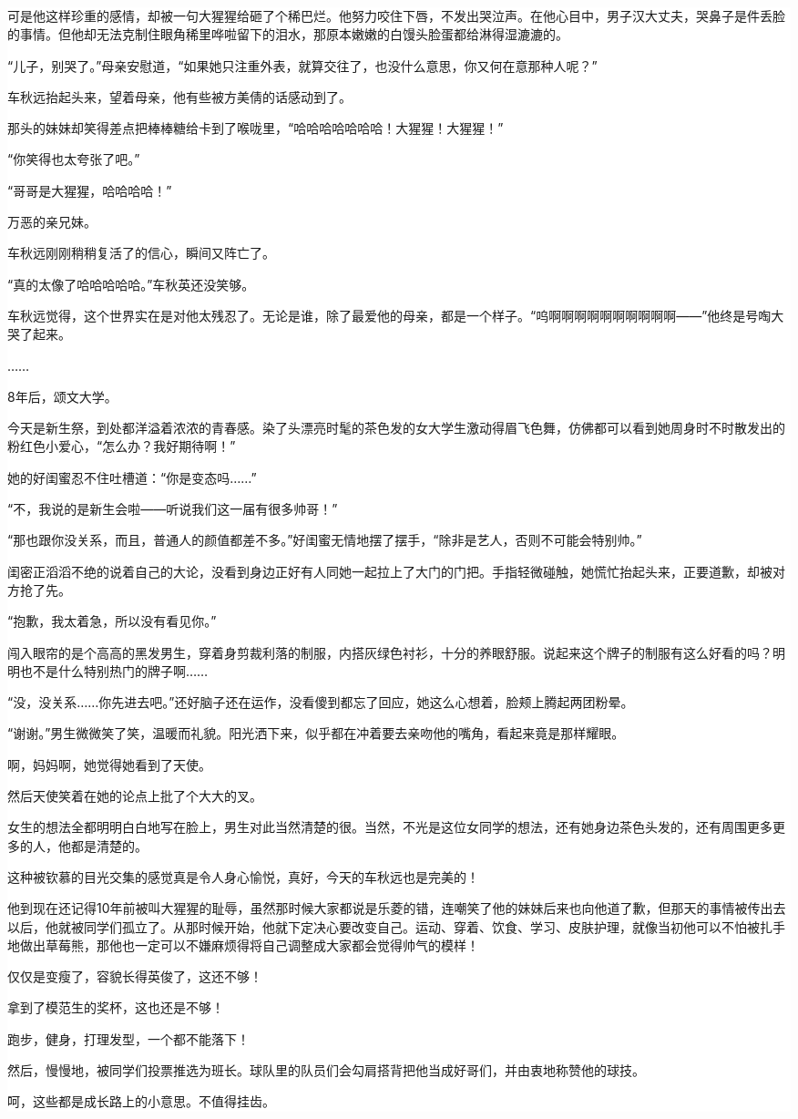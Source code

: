 可是他这样珍重的感情，却被一句大猩猩给砸了个稀巴烂。他努力咬住下唇，不发出哭泣声。在他心目中，男子汉大丈夫，哭鼻子是件丢脸的事情。但他却无法克制住眼角稀里哗啦留下的泪水，那原本嫩嫩的白馒头脸蛋都给淋得湿漉漉的。

“儿子，别哭了。”母亲安慰道，“如果她只注重外表，就算交往了，也没什么意思，你又何在意那种人呢？”

车秋远抬起头来，望着母亲，他有些被方美倩的话感动到了。

那头的妹妹却笑得差点把棒棒糖给卡到了喉咙里，“哈哈哈哈哈哈哈！大猩猩！大猩猩！”

“你笑得也太夸张了吧。”

“哥哥是大猩猩，哈哈哈哈！”

万恶的亲兄妹。

车秋远刚刚稍稍复活了的信心，瞬间又阵亡了。

“真的太像了哈哈哈哈哈。”车秋英还没笑够。

车秋远觉得，这个世界实在是对他太残忍了。无论是谁，除了最爱他的母亲，都是一个样子。“呜啊啊啊啊啊啊啊啊啊啊——”他终是号啕大哭了起来。

……

8年后，颂文大学。

今天是新生祭，到处都洋溢着浓浓的青春感。染了头漂亮时髦的茶色发的女大学生激动得眉飞色舞，仿佛都可以看到她周身时不时散发出的粉红色小爱心，“怎么办？我好期待啊！”

她的好闺蜜忍不住吐槽道：“你是变态吗……”

“不，我说的是新生会啦——听说我们这一届有很多帅哥！”

“那也跟你没关系，而且，普通人的颜值都差不多。”好闺蜜无情地摆了摆手，“除非是艺人，否则不可能会特别帅。”

闺密正滔滔不绝的说着自己的大论，没看到身边正好有人同她一起拉上了大门的门把。手指轻微碰触，她慌忙抬起头来，正要道歉，却被对方抢了先。

“抱歉，我太着急，所以没有看见你。”

闯入眼帘的是个高高的黑发男生，穿着身剪裁利落的制服，内搭灰绿色衬衫，十分的养眼舒服。说起来这个牌子的制服有这么好看的吗？明明也不是什么特别热门的牌子啊……

“没，没关系……你先进去吧。”还好脑子还在运作，没看傻到都忘了回应，她这么心想着，脸颊上腾起两团粉晕。

“谢谢。”男生微微笑了笑，温暖而礼貌。阳光洒下来，似乎都在冲着要去亲吻他的嘴角，看起来竟是那样耀眼。

啊，妈妈啊，她觉得她看到了天使。

然后天使笑着在她的论点上批了个大大的叉。



女生的想法全都明明白白地写在脸上，男生对此当然清楚的很。当然，不光是这位女同学的想法，还有她身边茶色头发的，还有周围更多更多的人，他都是清楚的。

这种被钦慕的目光交集的感觉真是令人身心愉悦，真好，今天的车秋远也是完美的！

他到现在还记得10年前被叫大猩猩的耻辱，虽然那时候大家都说是乐菱的错，连嘲笑了他的妹妹后来也向他道了歉，但那天的事情被传出去以后，他就被同学们孤立了。从那时候开始，他就下定决心要改变自己。运动、穿着、饮食、学习、皮肤护理，就像当初他可以不怕被扎手地做出草莓熊，那他也一定可以不嫌麻烦得将自己调整成大家都会觉得帅气的模样！

仅仅是变瘦了，容貌长得英俊了，这还不够！

拿到了模范生的奖杯，这也还是不够！

跑步，健身，打理发型，一个都不能落下！

然后，慢慢地，被同学们投票推选为班长。球队里的队员们会勾肩搭背把他当成好哥们，并由衷地称赞他的球技。

呵，这些都是成长路上的小意思。不值得挂齿。
